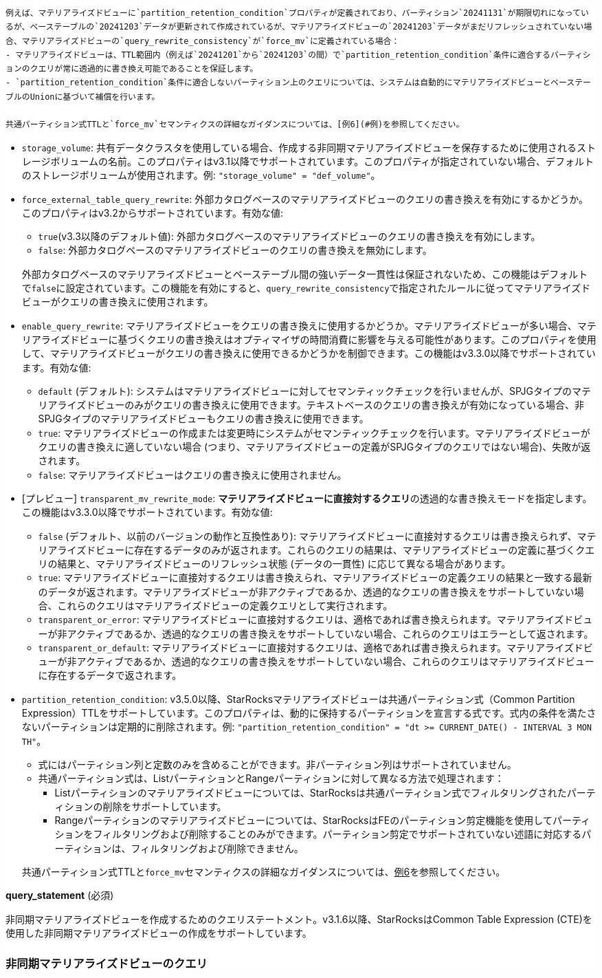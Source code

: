     例えば、マテリアライズドビューに`partition_retention_condition`プロパティが定義されており、パーティション`20241131`が期限切れになっているが、ベーステーブルの`20241203`データが更新されて作成されているが、マテリアライズドビューの`20241203`データがまだリフレッシュされていない場合、マテリアライズドビューの`query_rewrite_consistency`が`force_mv`に定義されている場合：
    - マテリアライズドビューは、TTL範囲内（例えば`20241201`から`20241203`の間）で`partition_retention_condition`条件に適合するパーティションのクエリが常に透過的に書き換え可能であることを保証します。
    - `partition_retention_condition`条件に適合しないパーティション上のクエリについては、システムは自動的にマテリアライズドビューとベーステーブルのUnionに基づいて補償を行います。

    共通パーティション式TTLと`force_mv`セマンティクスの詳細なガイダンスについては、[例6](#例)を参照してください。

- `storage_volume`: 共有データクラスタを使用している場合、作成する非同期マテリアライズドビューを保存するために使用されるストレージボリュームの名前。このプロパティはv3.1以降でサポートされています。このプロパティが指定されていない場合、デフォルトのストレージボリュームが使用されます。例: `"storage_volume" = "def_volume"`。
- `force_external_table_query_rewrite`: 外部カタログベースのマテリアライズドビューのクエリの書き換えを有効にするかどうか。このプロパティはv3.2からサポートされています。有効な値:
  - `true`(v3.3以降のデフォルト値): 外部カタログベースのマテリアライズドビューのクエリの書き換えを有効にします。
  - `false`: 外部カタログベースのマテリアライズドビューのクエリの書き換えを無効にします。

  外部カタログベースのマテリアライズドビューとベーステーブル間の強いデータ一貫性は保証されないため、この機能はデフォルトで`false`に設定されています。この機能を有効にすると、`query_rewrite_consistency`で指定されたルールに従ってマテリアライズドビューがクエリの書き換えに使用されます。
- `enable_query_rewrite`: マテリアライズドビューをクエリの書き換えに使用するかどうか。マテリアライズドビューが多い場合、マテリアライズドビューに基づくクエリの書き換えはオプティマイザの時間消費に影響を与える可能性があります。このプロパティを使用して、マテリアライズドビューがクエリの書き換えに使用できるかどうかを制御できます。この機能はv3.3.0以降でサポートされています。有効な値:
  - `default` (デフォルト): システムはマテリアライズドビューに対してセマンティックチェックを行いませんが、SPJGタイプのマテリアライズドビューのみがクエリの書き換えに使用できます。テキストベースのクエリの書き換えが有効になっている場合、非SPJGタイプのマテリアライズドビューもクエリの書き換えに使用できます。
  - `true`: マテリアライズドビューの作成または変更時にシステムがセマンティックチェックを行います。マテリアライズドビューがクエリの書き換えに適していない場合 (つまり、マテリアライズドビューの定義がSPJGタイプのクエリではない場合)、失敗が返されます。
  - `false`: マテリアライズドビューはクエリの書き換えに使用されません。
- [プレビュー] `transparent_mv_rewrite_mode`: **マテリアライズドビューに直接対するクエリ**の透過的な書き換えモードを指定します。この機能はv3.3.0以降でサポートされています。有効な値:
  - `false` (デフォルト、以前のバージョンの動作と互換性あり): マテリアライズドビューに直接対するクエリは書き換えられず、マテリアライズドビューに存在するデータのみが返されます。これらのクエリの結果は、マテリアライズドビューの定義に基づくクエリの結果と、マテリアライズドビューのリフレッシュ状態 (データの一貫性) に応じて異なる場合があります。
  - `true`: マテリアライズドビューに直接対するクエリは書き換えられ、マテリアライズドビューの定義クエリの結果と一致する最新のデータが返されます。マテリアライズドビューが非アクティブであるか、透過的なクエリの書き換えをサポートしていない場合、これらのクエリはマテリアライズドビューの定義クエリとして実行されます。
  - `transparent_or_error`: マテリアライズドビューに直接対するクエリは、適格であれば書き換えられます。マテリアライズドビューが非アクティブであるか、透過的なクエリの書き換えをサポートしていない場合、これらのクエリはエラーとして返されます。
  - `transparent_or_default`: マテリアライズドビューに直接対するクエリは、適格であれば書き換えられます。マテリアライズドビューが非アクティブであるか、透過的なクエリの書き換えをサポートしていない場合、これらのクエリはマテリアライズドビューに存在するデータで返されます。
- `partition_retention_condition`: v3.5.0以降、StarRocksマテリアライズドビューは共通パーティション式（Common Partition Expression）TTLをサポートしています。このプロパティは、動的に保持するパーティションを宣言する式です。式内の条件を満たさないパーティションは定期的に削除されます。例: `"partition_retention_condition" = "dt >= CURRENT_DATE() - INTERVAL 3 MONTH"`。
  - 式にはパーティション列と定数のみを含めることができます。非パーティション列はサポートされていません。
  - 共通パーティション式は、ListパーティションとRangeパーティションに対して異なる方法で処理されます：
    - Listパーティションのマテリアライズドビューについては、StarRocksは共通パーティション式でフィルタリングされたパーティションの削除をサポートしています。
    - Rangeパーティションのマテリアライズドビューについては、StarRocksはFEのパーティション剪定機能を使用してパーティションをフィルタリングおよび削除することのみができます。パーティション剪定でサポートされていない述語に対応するパーティションは、フィルタリングおよび削除できません。

  共通パーティション式TTLと`force_mv`セマンティクスの詳細なガイダンスについては、[例6](#例)を参照してください。

**query_statement** (必須)

非同期マテリアライズドビューを作成するためのクエリステートメント。v3.1.6以降、StarRocksはCommon Table Expression (CTE)を使用した非同期マテリアライズドビューの作成をサポートしています。

### 非同期マテリアライズドビューのクエリ
